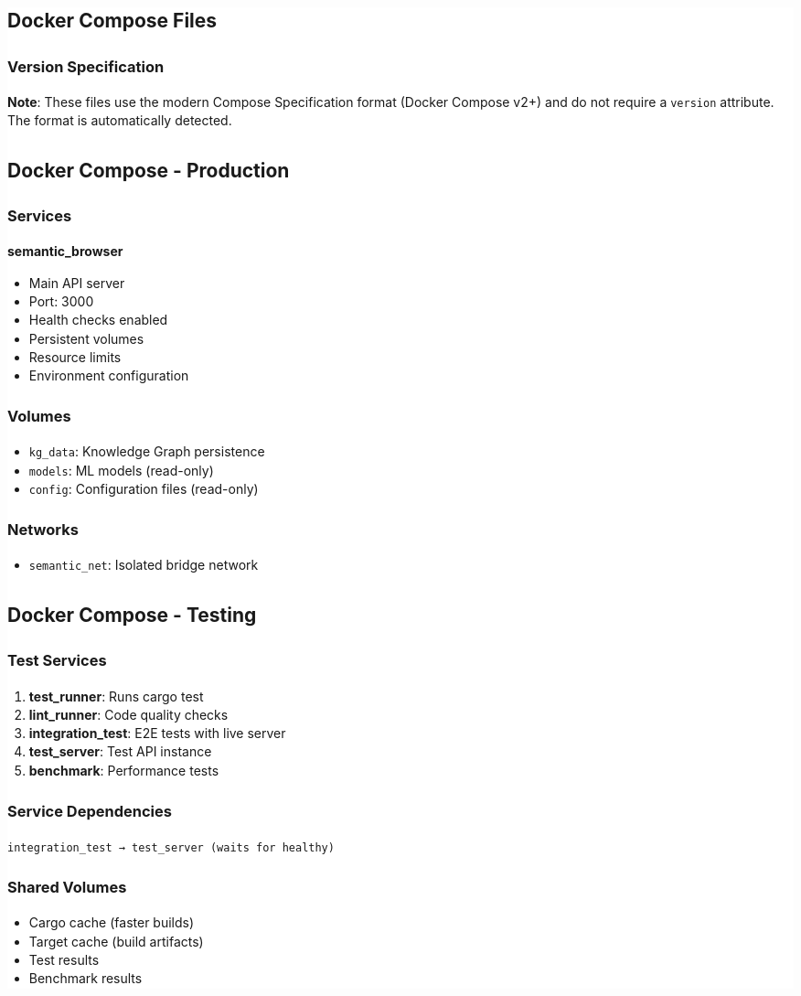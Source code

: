 ## Docker Compose Files

### Version Specification

**Note**: These files use the modern Compose Specification format (Docker Compose v2+) and do not require a `version` attribute. The format is automatically detected.

## Docker Compose - Production

### Services

**semantic_browser**
- Main API server
- Port: 3000
- Health checks enabled
- Persistent volumes
- Resource limits
- Environment configuration

### Volumes

- `kg_data`: Knowledge Graph persistence
- `models`: ML models (read-only)
- `config`: Configuration files (read-only)

### Networks

- `semantic_net`: Isolated bridge network

## Docker Compose - Testing

### Test Services

1. **test_runner**: Runs cargo test
2. **lint_runner**: Code quality checks
3. **integration_test**: E2E tests with live server
4. **test_server**: Test API instance
5. **benchmark**: Performance tests

### Service Dependencies

```
integration_test → test_server (waits for healthy)
```

### Shared Volumes

- Cargo cache (faster builds)
- Target cache (build artifacts)
- Test results
- Benchmark results
